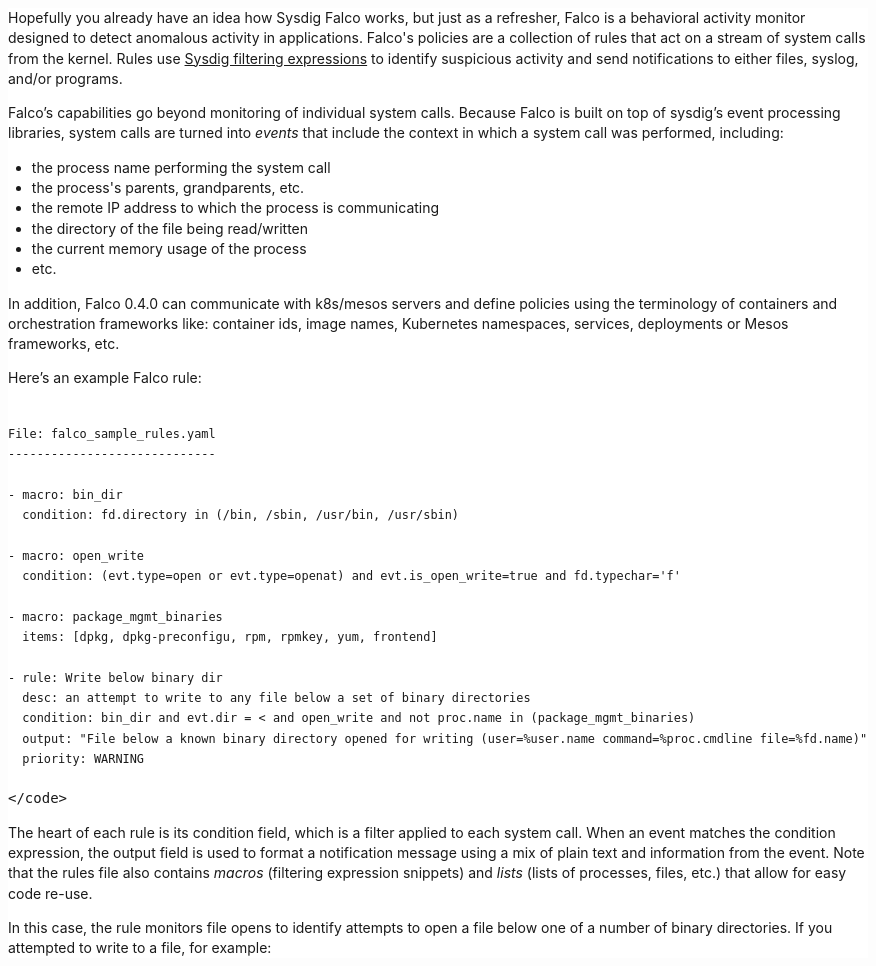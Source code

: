 Hopefully you already have an idea how Sysdig Falco works, but just as a refresher, Falco is a behavioral activity monitor designed to detect anomalous activity in applications. Falco's policies are a collection of rules that act on a stream of system calls from the kernel. Rules use <a href="https://github.com/draios/sysdig/wiki/Sysdig-User-Guide#filtering" target="_blank" rel="noopener">Sysdig filtering expressions</a> to identify suspicious activity and send notifications to either files, syslog, and/or programs.

Falco’s capabilities go beyond monitoring of individual system calls. Because Falco is built on top of sysdig’s event processing libraries, system calls are turned into *events* that include the context in which a system call was performed, including:

*   the process name performing the system call
*   the process's parents, grandparents, etc.
*   the remote IP address to which the process is communicating
*   the directory of the file being read/written
*   the current memory usage of the process
*   etc.

In addition, Falco 0.4.0 can communicate with k8s/mesos servers and define policies using the terminology of containers and orchestration frameworks like: container ids, image names, Kubernetes namespaces, services, deployments or Mesos frameworks, etc.

Here’s an example Falco rule:

<script src="https://gist.github.com/abd3d875fe94314496f220a38e02983f.js"></script> <noscript>
  <pre><code>
File: falco_sample_rules.yaml
-----------------------------

- macro: bin_dir
  condition: fd.directory in (/bin, /sbin, /usr/bin, /usr/sbin)
  
- macro: open_write
  condition: (evt.type=open or evt.type=openat) and evt.is_open_write=true and fd.typechar='f'
    
- macro: package_mgmt_binaries
  items: [dpkg, dpkg-preconfigu, rpm, rpmkey, yum, frontend]

- rule: Write below binary dir
  desc: an attempt to write to any file below a set of binary directories
  condition: bin_dir and evt.dir = &lt; and open_write and not proc.name in (package_mgmt_binaries)
  output: "File below a known binary directory opened for writing (user=%user.name command=%proc.cmdline file=%fd.name)"
  priority: WARNING
  
</code>&lt;/code></pre>
</noscript>

The heart of each rule is its condition field, which is a filter applied to each system call. When an event matches the condition expression, the output field is used to format a notification message using a mix of plain text and information from the event. Note that the rules file also contains *macros* (filtering expression snippets) and *lists* (lists of processes, files, etc.) that allow for easy code re-use.

In this case, the rule monitors file opens to identify attempts to open a file below one of a number of binary directories. If you attempted to write to a file, for example:


 [1]: #seccomp
 [2]: #seccomp-bpf
 [3]: #mac
 [4]: #auditd
 [5]: #falco